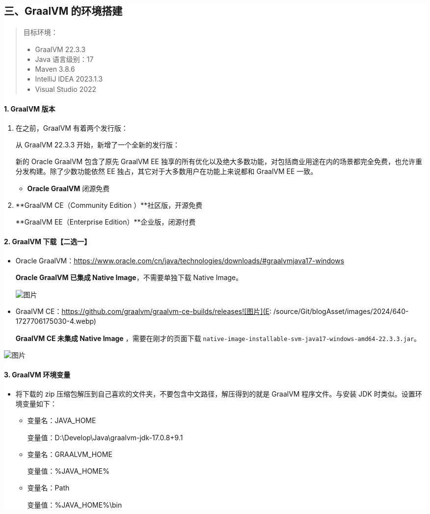 ## 三、GraalVM 的环境搭建

> 目标环境：
>
> - GraalVM 22.3.3
> - Java 语言级别：17
> - Maven 3.8.6
> - IntelliJ IDEA 2023.1.3
> - Visual Studio 2022

#### 1. GraalVM 版本

1. 在之前，GraalVM 有着两个发行版：

   从 GraalVM 22.3.3 开始，新增了一个全新的发行版：

   新的 Oracle GraalVM 包含了原先 GraalVM EE 独享的所有优化以及绝大多数功能，对包括商业用途在内的场景都完全免费，也允许重分发构建。除了少数功能依然
   EE 独占，其它对于大多数用户在功能上来说都和 GraalVM EE 一致。

    - **Oracle GraalVM** 闭源免费

2. **GraalVM CE（Community Edition ）**社区版，开源免费

   **GraalVM EE（Enterprise Edition）**企业版，闭源付费

#### 2. GraalVM 下载【二选一】

- Oracle GraalVM：https://www.oracle.com/cn/java/technologies/downloads/#graalvmjava17-windows

  **Oracle GraalVM 已集成 Native Image**，不需要单独下载 Native Image。

  ![图片](https://bitbucket.org/xlc520/blogasset/raw/main/images/2024/640-1727706175030-3.webp)

- GraalVM CE：https://github.com/graalvm/graalvm-ce-builds/releases![图片](E:
  /source/Git/blogAsset/images/2024/640-1727706175030-4.webp)

  **GraalVM CE 未集成 Native Image**
  ，需要在刚才的页面下载 `native-image-installable-svm-java17-windows-amd64-22.3.3.jar`。

![图片](https://bitbucket.org/xlc520/blogasset/raw/main/images/2024/640-1727706175031-5.webp)

#### 3. GraalVM 环境变量

- 将下载的 zip 压缩包解压到自己喜欢的文件夹，不要包含中文路径，解压得到的就是 GraalVM 程序文件。与安装 JDK 时类似。设置环境变量如下：

  >

    - 变量名：JAVA_HOME

      变量值：D:\Develop\Java\graalvm-jdk-17.0.8+9.1

    - 变量名：GRAALVM_HOME

      变量值：%JAVA_HOME%

    - 变量名：Path

      变量值：%JAVA_HOME%\bin
